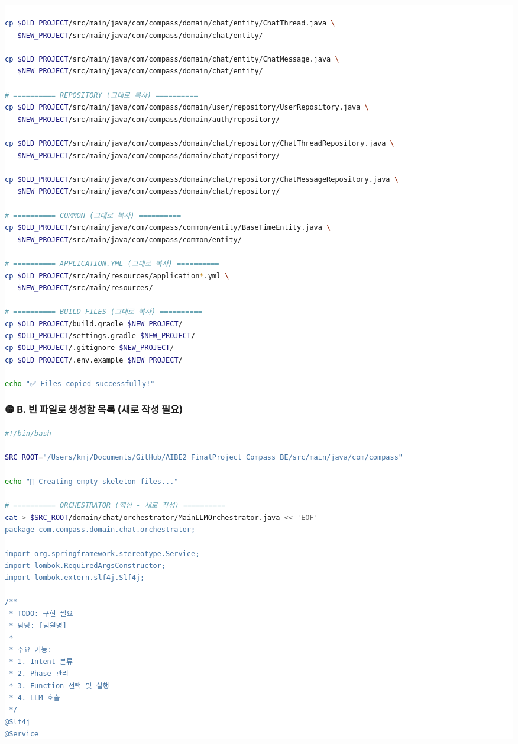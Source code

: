 ```bash

cp $OLD_PROJECT/src/main/java/com/compass/domain/chat/entity/ChatThread.java \
   $NEW_PROJECT/src/main/java/com/compass/domain/chat/entity/

cp $OLD_PROJECT/src/main/java/com/compass/domain/chat/entity/ChatMessage.java \
   $NEW_PROJECT/src/main/java/com/compass/domain/chat/entity/

# ========== REPOSITORY (그대로 복사) ==========
cp $OLD_PROJECT/src/main/java/com/compass/domain/user/repository/UserRepository.java \
   $NEW_PROJECT/src/main/java/com/compass/domain/auth/repository/

cp $OLD_PROJECT/src/main/java/com/compass/domain/chat/repository/ChatThreadRepository.java \
   $NEW_PROJECT/src/main/java/com/compass/domain/chat/repository/

cp $OLD_PROJECT/src/main/java/com/compass/domain/chat/repository/ChatMessageRepository.java \
   $NEW_PROJECT/src/main/java/com/compass/domain/chat/repository/

# ========== COMMON (그대로 복사) ==========
cp $OLD_PROJECT/src/main/java/com/compass/common/entity/BaseTimeEntity.java \
   $NEW_PROJECT/src/main/java/com/compass/common/entity/

# ========== APPLICATION.YML (그대로 복사) ==========
cp $OLD_PROJECT/src/main/resources/application*.yml \
   $NEW_PROJECT/src/main/resources/

# ========== BUILD FILES (그대로 복사) ==========
cp $OLD_PROJECT/build.gradle $NEW_PROJECT/
cp $OLD_PROJECT/settings.gradle $NEW_PROJECT/
cp $OLD_PROJECT/.gitignore $NEW_PROJECT/
cp $OLD_PROJECT/.env.example $NEW_PROJECT/

echo "✅ Files copied successfully!"
```

### 🟡 B. 빈 파일로 생성할 목록 (새로 작성 필요)

```bash
#!/bin/bash

SRC_ROOT="/Users/kmj/Documents/GitHub/AIBE2_FinalProject_Compass_BE/src/main/java/com/compass"

echo "📄 Creating empty skeleton files..."

# ========== ORCHESTRATOR (핵심 - 새로 작성) ==========
cat > $SRC_ROOT/domain/chat/orchestrator/MainLLMOrchestrator.java << 'EOF'
package com.compass.domain.chat.orchestrator;

import org.springframework.stereotype.Service;
import lombok.RequiredArgsConstructor;
import lombok.extern.slf4j.Slf4j;

/**
 * TODO: 구현 필요
 * 담당: [팀원명]
 *
 * 주요 기능:
 * 1. Intent 분류
 * 2. Phase 관리
 * 3. Function 선택 및 실행
 * 4. LLM 호출
 */
@Slf4j
@Service
```